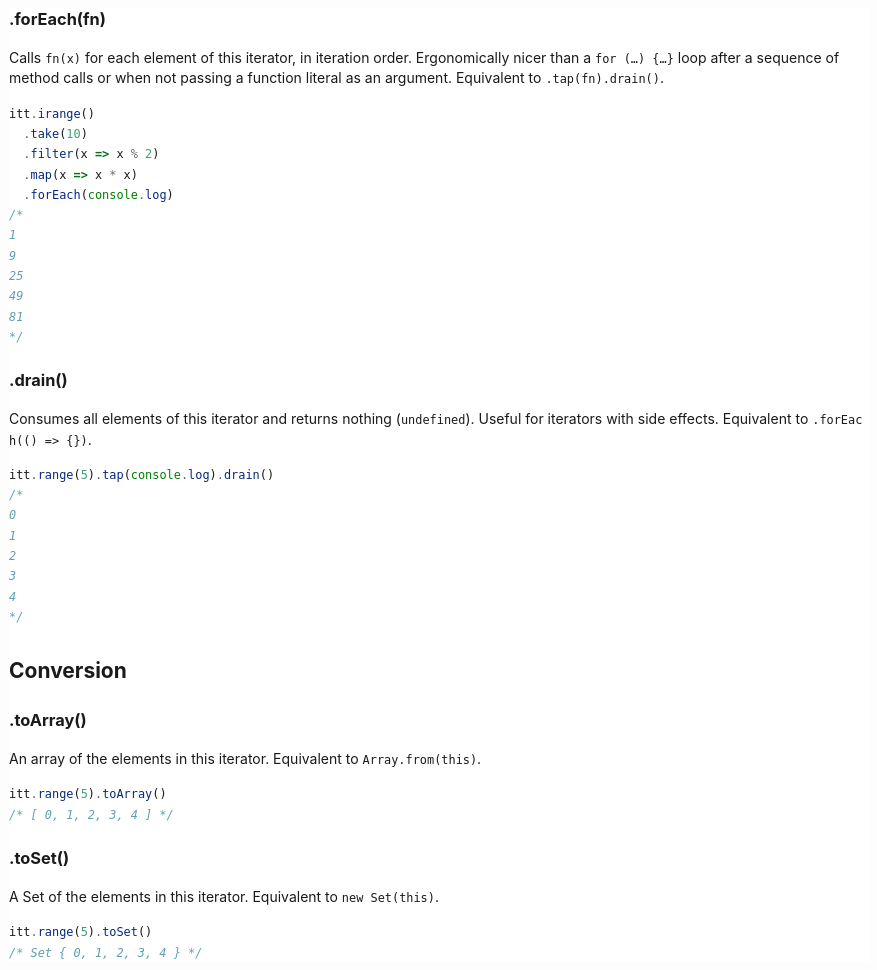 ### .forEach(fn)

Calls `fn(x)` for each element of this iterator, in iteration order. Ergonomically nicer than a `for (…) {…}` loop after a sequence of method calls or when not passing a function literal as an argument. Equivalent to `.tap(fn).drain()`.

```js
itt.irange()
  .take(10)
  .filter(x => x % 2)
  .map(x => x * x)
  .forEach(console.log)
/*
1
9
25
49
81
*/
```

### .drain()

Consumes all elements of this iterator and returns nothing (`undefined`). Useful for iterators with side effects. Equivalent to `.forEach(() => {})`.

```js
itt.range(5).tap(console.log).drain()
/*
0
1
2
3
4
*/
```

## Conversion

### .toArray()

An array of the elements in this iterator. Equivalent to `Array.from(this)`.

```js
itt.range(5).toArray()
/* [ 0, 1, 2, 3, 4 ] */
```

### .toSet()

A Set of the elements in this iterator. Equivalent to `new Set(this)`.

```js
itt.range(5).toSet()
/* Set { 0, 1, 2, 3, 4 } */
```
